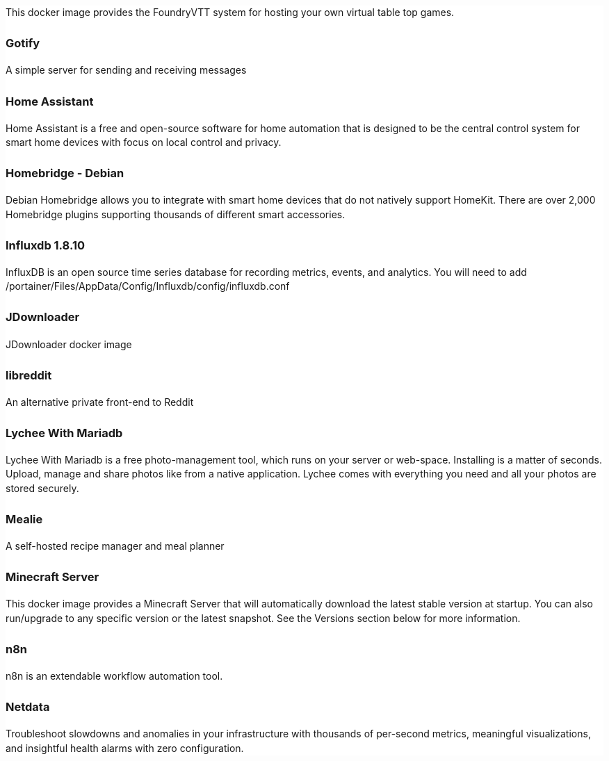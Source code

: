 This docker image provides the FoundryVTT system for hosting your own virtual table top games.

### Gotify

A simple server for sending and receiving messages

### Home Assistant

Home Assistant is a free and open-source software for home automation that is designed to be the central control system for smart home devices with focus on local control and privacy.

### Homebridge - Debian

Debian Homebridge allows you to integrate with smart home devices that do not natively support HomeKit. There are over 2,000 Homebridge plugins supporting thousands of different smart accessories.

### Influxdb 1.8.10

InfluxDB is an open source time series database for recording metrics, events, and analytics. You will need to add /portainer/Files/AppData/Config/Influxdb/config/influxdb.conf

### JDownloader

JDownloader docker image

### libreddit

An alternative private front-end to Reddit

### Lychee With Mariadb

Lychee With Mariadb is a free photo-management tool, which runs on your server or web-space. Installing is a matter of seconds. Upload, manage and share photos like from a native application. Lychee comes with everything you need and all your photos are stored securely.

### Mealie

A self-hosted recipe manager and meal planner

### Minecraft Server

This docker image provides a Minecraft Server that will automatically download the latest stable version at startup. You can also run/upgrade to any specific version or the latest snapshot. See the Versions section below for more information.

### n8n

n8n is an extendable workflow automation tool.

### Netdata

Troubleshoot slowdowns and anomalies in your infrastructure with thousands of per-second metrics, meaningful visualizations, and insightful health alarms with zero configuration.
